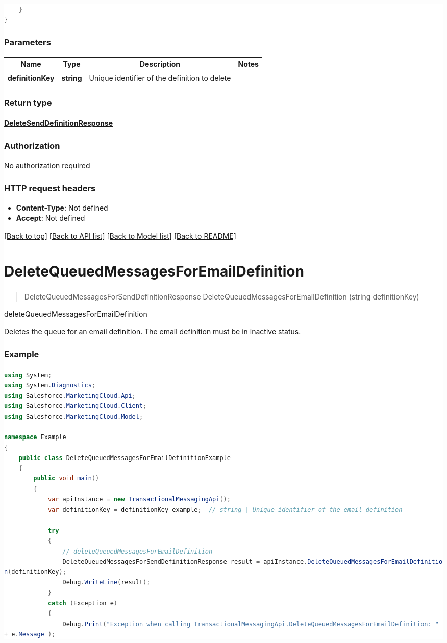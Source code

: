 ```csharp
    }
}
```

### Parameters

Name | Type | Description  | Notes
------------- | ------------- | ------------- | -------------
 **definitionKey** | **string**| Unique identifier of the definition to delete | 

### Return type

[**DeleteSendDefinitionResponse**](DeleteSendDefinitionResponse.md)

### Authorization

No authorization required

### HTTP request headers

 - **Content-Type**: Not defined
 - **Accept**: Not defined

[[Back to top]](#) [[Back to API list]](../README.md#documentation-for-api-endpoints) [[Back to Model list]](../README.md#documentation-for-models) [[Back to README]](../README.md)

<a name="deletequeuedmessagesforemaildefinition"></a>
# **DeleteQueuedMessagesForEmailDefinition**
> DeleteQueuedMessagesForSendDefinitionResponse DeleteQueuedMessagesForEmailDefinition (string definitionKey)

deleteQueuedMessagesForEmailDefinition

Deletes the queue for an email definition. The email definition must be in inactive status.

### Example
```csharp
using System;
using System.Diagnostics;
using Salesforce.MarketingCloud.Api;
using Salesforce.MarketingCloud.Client;
using Salesforce.MarketingCloud.Model;

namespace Example
{
    public class DeleteQueuedMessagesForEmailDefinitionExample
    {
        public void main()
        {
            var apiInstance = new TransactionalMessagingApi();
            var definitionKey = definitionKey_example;  // string | Unique identifier of the email definition

            try
            {
                // deleteQueuedMessagesForEmailDefinition
                DeleteQueuedMessagesForSendDefinitionResponse result = apiInstance.DeleteQueuedMessagesForEmailDefinition(definitionKey);
                Debug.WriteLine(result);
            }
            catch (Exception e)
            {
                Debug.Print("Exception when calling TransactionalMessagingApi.DeleteQueuedMessagesForEmailDefinition: " + e.Message );
```